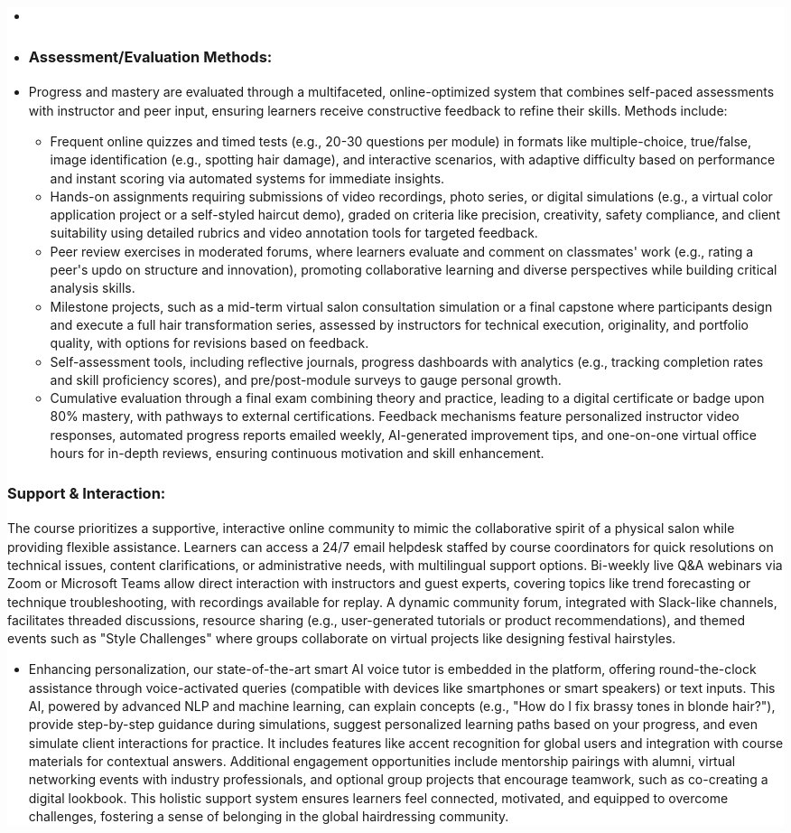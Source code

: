 * ### 

* ### **Assessment/Evaluation Methods:**

* Progress and mastery are evaluated through a multifaceted, online-optimized system that combines self-paced assessments with instructor and peer input, ensuring learners receive constructive feedback to refine their skills. Methods include:  
  * Frequent online quizzes and timed tests (e.g., 20-30 questions per module) in formats like multiple-choice, true/false, image identification (e.g., spotting hair damage), and interactive scenarios, with adaptive difficulty based on performance and instant scoring via automated systems for immediate insights.  
  * Hands-on assignments requiring submissions of video recordings, photo series, or digital simulations (e.g., a virtual color application project or a self-styled haircut demo), graded on criteria like precision, creativity, safety compliance, and client suitability using detailed rubrics and video annotation tools for targeted feedback.  
  * Peer review exercises in moderated forums, where learners evaluate and comment on classmates' work (e.g., rating a peer's updo on structure and innovation), promoting collaborative learning and diverse perspectives while building critical analysis skills.  
  * Milestone projects, such as a mid-term virtual salon consultation simulation or a final capstone where participants design and execute a full hair transformation series, assessed by instructors for technical execution, originality, and portfolio quality, with options for revisions based on feedback.  
  * Self-assessment tools, including reflective journals, progress dashboards with analytics (e.g., tracking completion rates and skill proficiency scores), and pre/post-module surveys to gauge personal growth.  
  * Cumulative evaluation through a final exam combining theory and practice, leading to a digital certificate or badge upon 80% mastery, with pathways to external certifications. Feedback mechanisms feature personalized instructor video responses, automated progress reports emailed weekly, AI-generated improvement tips, and one-on-one virtual office hours for in-depth reviews, ensuring continuous motivation and skill enhancement.

###            **Support & Interaction:**

The course prioritizes a supportive, interactive online community to mimic the collaborative spirit of a physical salon while providing flexible assistance. Learners can access a 24/7 email helpdesk staffed by course coordinators for quick resolutions on technical issues, content clarifications, or administrative needs, with multilingual support options. Bi-weekly live Q\&A webinars via Zoom or Microsoft Teams allow direct interaction with instructors and guest experts, covering topics like trend forecasting or technique troubleshooting, with recordings available for replay. A dynamic community forum, integrated with Slack-like channels, facilitates threaded discussions, resource sharing (e.g., user-generated tutorials or product recommendations), and themed events such as "Style Challenges" where groups collaborate on virtual projects like designing festival hairstyles.

* Enhancing personalization, our state-of-the-art smart AI voice tutor is embedded in the platform, offering round-the-clock assistance through voice-activated queries (compatible with devices like smartphones or smart speakers) or text inputs. This AI, powered by advanced NLP and machine learning, can explain concepts (e.g., "How do I fix brassy tones in blonde hair?"), provide step-by-step guidance during simulations, suggest personalized learning paths based on your progress, and even simulate client interactions for practice. It includes features like accent recognition for global users and integration with course materials for contextual answers. Additional engagement opportunities include mentorship pairings with alumni, virtual networking events with industry professionals, and optional group projects that encourage teamwork, such as co-creating a digital lookbook. This holistic support system ensures learners feel connected, motivated, and equipped to overcome challenges, fostering a sense of belonging in the global hairdressing community.
